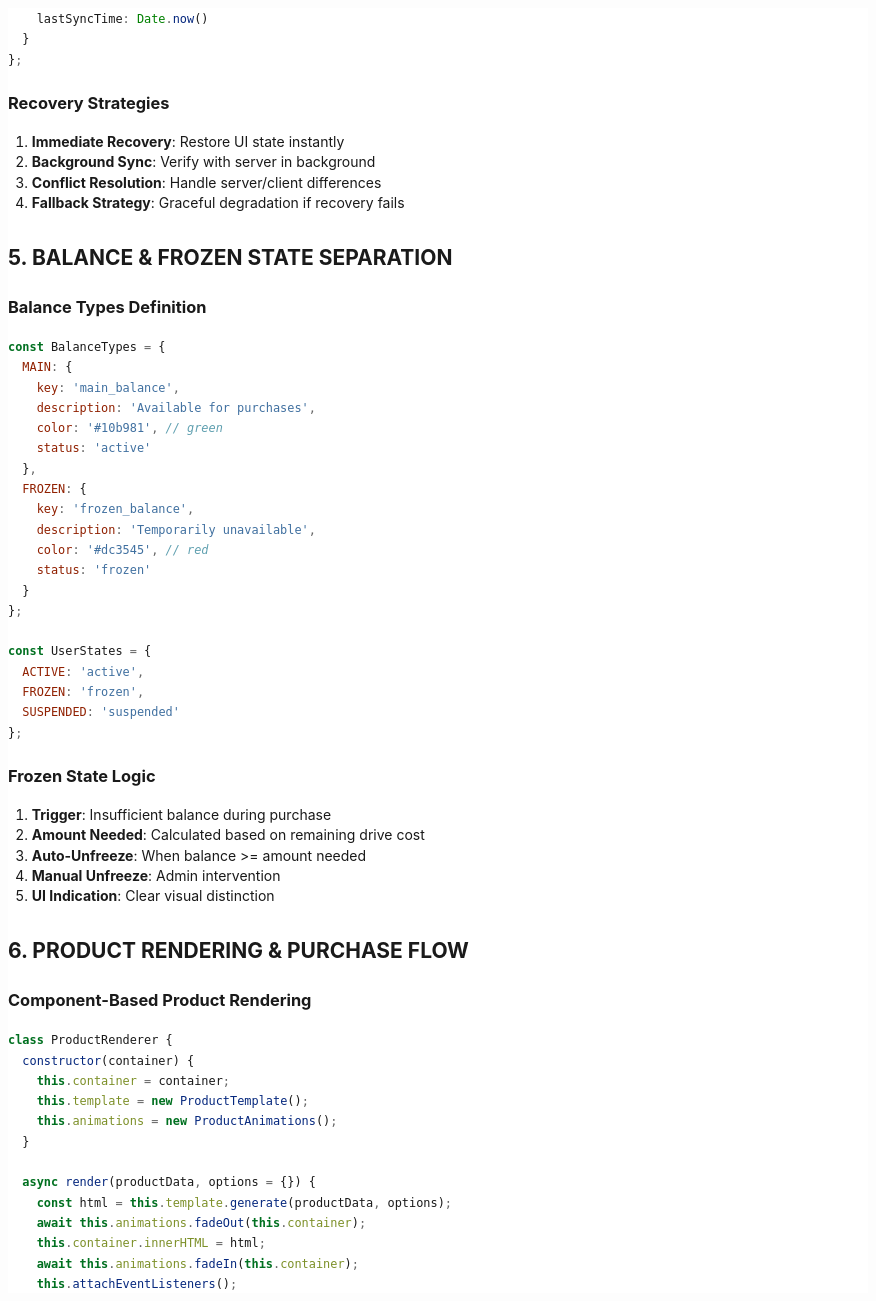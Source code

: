 ```javascript
    lastSyncTime: Date.now()
  }
};
```

### Recovery Strategies
1. **Immediate Recovery**: Restore UI state instantly
2. **Background Sync**: Verify with server in background
3. **Conflict Resolution**: Handle server/client differences
4. **Fallback Strategy**: Graceful degradation if recovery fails

## 5. BALANCE & FROZEN STATE SEPARATION

### Balance Types Definition
```javascript
const BalanceTypes = {
  MAIN: {
    key: 'main_balance',
    description: 'Available for purchases',
    color: '#10b981', // green
    status: 'active'
  },
  FROZEN: {
    key: 'frozen_balance',
    description: 'Temporarily unavailable',
    color: '#dc3545', // red
    status: 'frozen'
  }
};

const UserStates = {
  ACTIVE: 'active',
  FROZEN: 'frozen',
  SUSPENDED: 'suspended'
};
```

### Frozen State Logic
1. **Trigger**: Insufficient balance during purchase
2. **Amount Needed**: Calculated based on remaining drive cost
3. **Auto-Unfreeze**: When balance >= amount needed
4. **Manual Unfreeze**: Admin intervention
5. **UI Indication**: Clear visual distinction

## 6. PRODUCT RENDERING & PURCHASE FLOW

### Component-Based Product Rendering
```javascript
class ProductRenderer {
  constructor(container) {
    this.container = container;
    this.template = new ProductTemplate();
    this.animations = new ProductAnimations();
  }

  async render(productData, options = {}) {
    const html = this.template.generate(productData, options);
    await this.animations.fadeOut(this.container);
    this.container.innerHTML = html;
    await this.animations.fadeIn(this.container);
    this.attachEventListeners();
```